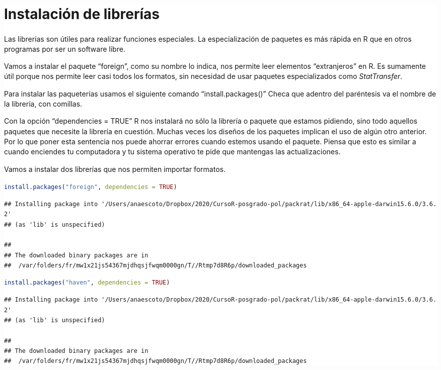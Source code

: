 # Instalación de librerías

Las librerías son útiles para realizar funciones especiales. La
especialización de paquetes es más rápida en R que en otros programas
por ser un software libre.

Vamos a instalar el paquete “foreign”, como su nombre lo indica, nos
permite leer elementos “extranjeros” en R. Es sumamente útil porque nos
permite leer casi todos los formatos, sin necesidad de usar paquetes
especializados como <i>StatTransfer</i>.

Para instalar las paqueterías usamos el siguiente comando
“install.packages()” Checa que adentro del paréntesis va el nombre de
la librería, con comillas.

Con la opción “dependencies = TRUE” R nos instalará no sólo la librería
o paquete que estamos pidiendo, sino todo aquellos paquetes que necesite
la librería en cuestión. Muchas veces los diseños de los paquetes
implican el uso de algún otro anterior. Por lo que poner esta sentencia
nos puede ahorrar errores cuando estemos usando el paquete. Piensa que
esto es similar a cuando enciendes tu computadora y tu sistema operativo
te pide que mantengas las actualizaciones.

Vamos a instalar dos librerías que nos permiten importar formatos.

``` r
install.packages("foreign", dependencies = TRUE)
```

    ## Installing package into '/Users/anaescoto/Dropbox/2020/CursoR-posgrado-pol/packrat/lib/x86_64-apple-darwin15.6.0/3.6.2'
    ## (as 'lib' is unspecified)

    ## 
    ## The downloaded binary packages are in
    ##  /var/folders/fr/mw1x21js54367mjdhqsjfwqm0000gn/T//Rtmp7d8R6p/downloaded_packages

``` r
install.packages("haven", dependencies = TRUE)
```

    ## Installing package into '/Users/anaescoto/Dropbox/2020/CursoR-posgrado-pol/packrat/lib/x86_64-apple-darwin15.6.0/3.6.2'
    ## (as 'lib' is unspecified)

    ## 
    ## The downloaded binary packages are in
    ##  /var/folders/fr/mw1x21js54367mjdhqsjfwqm0000gn/T//Rtmp7d8R6p/downloaded_packages
